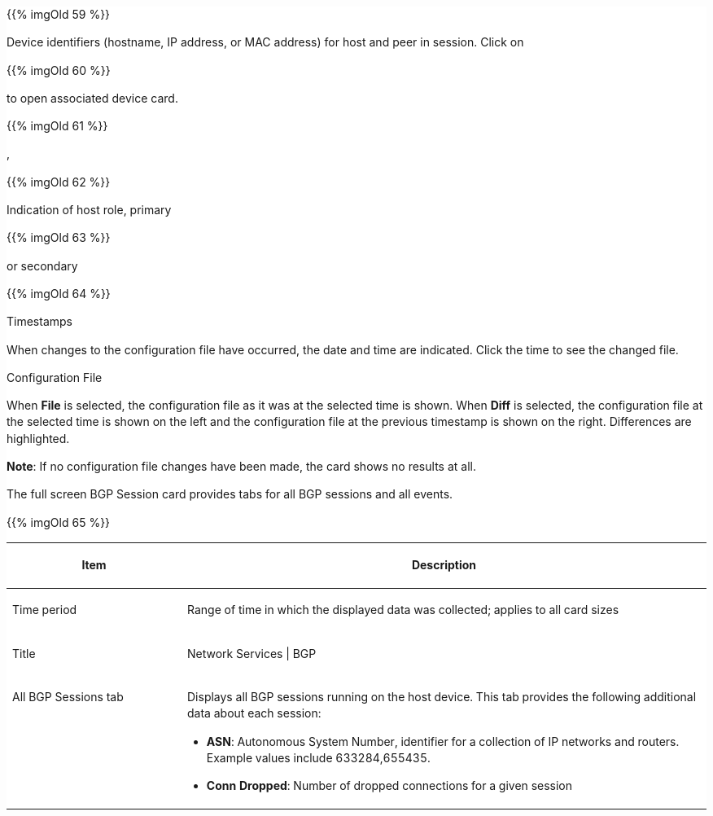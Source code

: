 <td><p>{{% imgOld 59 %}}</p></td>
<td><p>Device identifiers (hostname, IP address, or MAC address) for host and peer in session. Click on </p>
<p>{{% imgOld 60 %}}</p>
to open associated device card.</td>
</tr>
<tr class="odd">
<td><p>{{% imgOld 61 %}}</p>
,
<p>{{% imgOld 62 %}}</p></td>
<td><p>Indication of host role, primary</p>
<p>{{% imgOld 63 %}}</p>
or secondary
<p>{{% imgOld 64 %}}</p></td>
</tr>
<tr class="even">
<td><p>Timestamps</p></td>
<td><p>When changes to the configuration file have occurred, the date and time are indicated. Click the time to see the changed file.</p></td>
</tr>
<tr class="odd">
<td><p>Configuration File</p></td>
<td><p>When <strong>File</strong> is selected, the configuration file as it was at the selected time is shown. When <strong>Diff</strong> is selected, the configuration file at the selected time is shown on the left and the configuration file at the previous timestamp is shown on the right. Differences are highlighted.</p>
<p><strong>Note</strong>: If no configuration file changes have been made, the card shows no results at all.</p></td>
</tr>
</tbody>
</table>

The full screen BGP Session card provides tabs for all BGP sessions and
all events.

{{% imgOld 65 %}}

<table>
<colgroup>
<col style="width: 25%" />
<col style="width: 75%" />
</colgroup>
<thead>
<tr class="header">
<th><p>Item</p></th>
<th><p>Description</p></th>
</tr>
</thead>
<tbody>
<tr class="odd">
<td><p>Time period</p></td>
<td><p>Range of time in which the displayed data was collected; applies to all card sizes</p></td>
</tr>
<tr class="even">
<td><p>Title</p></td>
<td><p>Network Services | BGP</p></td>
</tr>
<tr class="odd">
<td><p>All BGP Sessions tab</p></td>
<td><p>Displays all BGP sessions running on the host device. This tab provides the following additional data about each session:</p>
<ul>
<li><p><strong>ASN</strong>: Autonomous System Number, identifier for a collection of IP networks and routers. Example values include 633284,655435.</p></li>
<li><p><strong>Conn Dropped</strong>: Number of dropped connections for a given session</p></li>